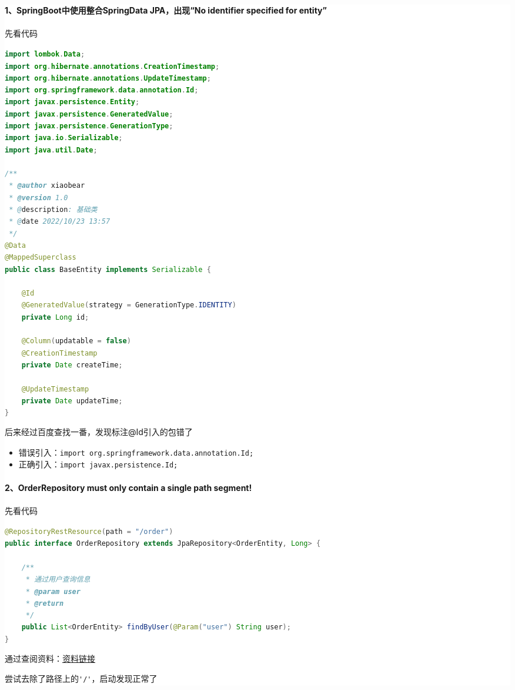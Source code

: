 #### 1、SpringBoot中使用整合SpringData JPA，出现“No identifier specified for entity”

先看代码

```java
import lombok.Data;
import org.hibernate.annotations.CreationTimestamp;
import org.hibernate.annotations.UpdateTimestamp;
import org.springframework.data.annotation.Id;
import javax.persistence.Entity;
import javax.persistence.GeneratedValue;
import javax.persistence.GenerationType;
import java.io.Serializable;
import java.util.Date;

/**
 * @author xiaobear
 * @version 1.0
 * @description: 基础类
 * @date 2022/10/23 13:57
 */
@Data
@MappedSuperclass
public class BaseEntity implements Serializable {

    @Id
    @GeneratedValue(strategy = GenerationType.IDENTITY)
    private Long id;

    @Column(updatable = false)
    @CreationTimestamp
    private Date createTime;

    @UpdateTimestamp
    private Date updateTime;
}
```

后来经过百度查找一番，发现标注@Id引入的包错了

- 错误引入：`import org.springframework.data.annotation.Id;`
- 正确引入：`import javax.persistence.Id;`



#### 2、OrderRepository must only contain a single path segment!

先看代码

```java
@RepositoryRestResource(path = "/order")
public interface OrderRepository extends JpaRepository<OrderEntity, Long> {

    /**
     * 通过用户查询信息
     * @param user
     * @return
     */
    public List<OrderEntity> findByUser(@Param("user") String user);
}

```

通过查阅资料：[资料链接](https://time.geekbang.org/discuss/detail/157607)

尝试去除了路径上的`'/'`，启动发现正常了
